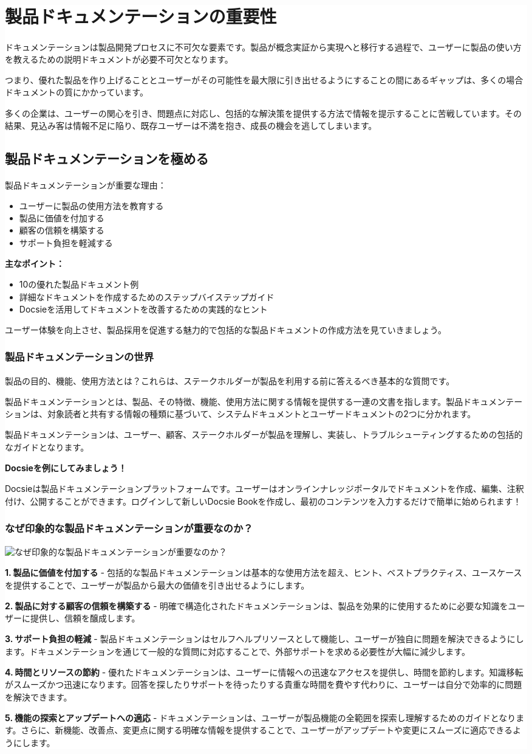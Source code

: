 # 製品ドキュメンテーションの重要性

ドキュメンテーションは製品開発プロセスに不可欠な要素です。製品が概念実証から実現へと移行する過程で、ユーザーに製品の使い方を教えるための説明ドキュメントが必要不可欠となります。

つまり、優れた製品を作り上げることとユーザーがその可能性を最大限に引き出せるようにすることの間にあるギャップは、多くの場合ドキュメントの質にかかっています。

多くの企業は、ユーザーの関心を引き、問題点に対応し、包括的な解決策を提供する方法で情報を提示することに苦戦しています。その結果、見込み客は情報不足に陥り、既存ユーザーは不満を抱き、成長の機会を逃してしまいます。

## 製品ドキュメンテーションを極める

製品ドキュメンテーションが重要な理由：
- ユーザーに製品の使用方法を教育する
- 製品に価値を付加する
- 顧客の信頼を構築する
- サポート負担を軽減する

**主なポイント：**
- 10の優れた製品ドキュメント例
- 詳細なドキュメントを作成するためのステップバイステップガイド
- Docsieを活用してドキュメントを改善するための実践的なヒント

ユーザー体験を向上させ、製品採用を促進する魅力的で包括的な製品ドキュメントの作成方法を見ていきましょう。

### 製品ドキュメンテーションの世界

製品の目的、機能、使用方法とは？これらは、ステークホルダーが製品を利用する前に答えるべき基本的な質問です。

製品ドキュメンテーションとは、製品、その特徴、機能、使用方法に関する情報を提供する一連の文書を指します。製品ドキュメンテーションは、対象読者と共有する情報の種類に基づいて、システムドキュメントとユーザードキュメントの2つに分かれます。

製品ドキュメンテーションは、ユーザー、顧客、ステークホルダーが製品を理解し、実装し、トラブルシューティングするための包括的なガイドとなります。

**Docsieを例にしてみましょう！**

Docsieは製品ドキュメンテーションプラットフォームです。ユーザーはオンラインナレッジポータルでドキュメントを作成、編集、注釈付け、公開することができます。ログインして新しいDocsie Bookを作成し、最初のコンテンツを入力するだけで簡単に始められます！

### なぜ印象的な製品ドキュメンテーションが重要なのか？
  
![なぜ印象的な製品ドキュメンテーションが重要なのか？](https://cdn.docsie.io/workspace_PfNzfGj3YfKKtTO4T/doc_QiqgSuNoJpspcExF3/file_A9fC9xSGFm3EYNgyB/why_cec30b50-4c9a-ad25-54b7-17dd021b6366.png)

**1. 製品に価値を付加する** - 包括的な製品ドキュメンテーションは基本的な使用方法を超え、ヒント、ベストプラクティス、ユースケースを提供することで、ユーザーが製品から最大の価値を引き出せるようにします。
   
**2. 製品に対する顧客の信頼を構築する** - 明確で構造化されたドキュメンテーションは、製品を効果的に使用するために必要な知識をユーザーに提供し、信頼を醸成します。
    
**3. サポート負担の軽減** - 製品ドキュメンテーションはセルフヘルプリソースとして機能し、ユーザーが独自に問題を解決できるようにします。ドキュメンテーションを通じて一般的な質問に対応することで、外部サポートを求める必要性が大幅に減少します。

**4. 時間とリソースの節約** - 優れたドキュメンテーションは、ユーザーに情報への迅速なアクセスを提供し、時間を節約します。知識移転がスムーズかつ迅速になります。回答を探したりサポートを待ったりする貴重な時間を費やす代わりに、ユーザーは自分で効率的に問題を解決できます。

**5. 機能の探索とアップデートへの適応** - ドキュメンテーションは、ユーザーが製品機能の全範囲を探索し理解するためのガイドとなります。さらに、新機能、改善点、変更点に関する明確な情報を提供することで、ユーザーがアップデートや変更にスムーズに適応できるようにします。
    